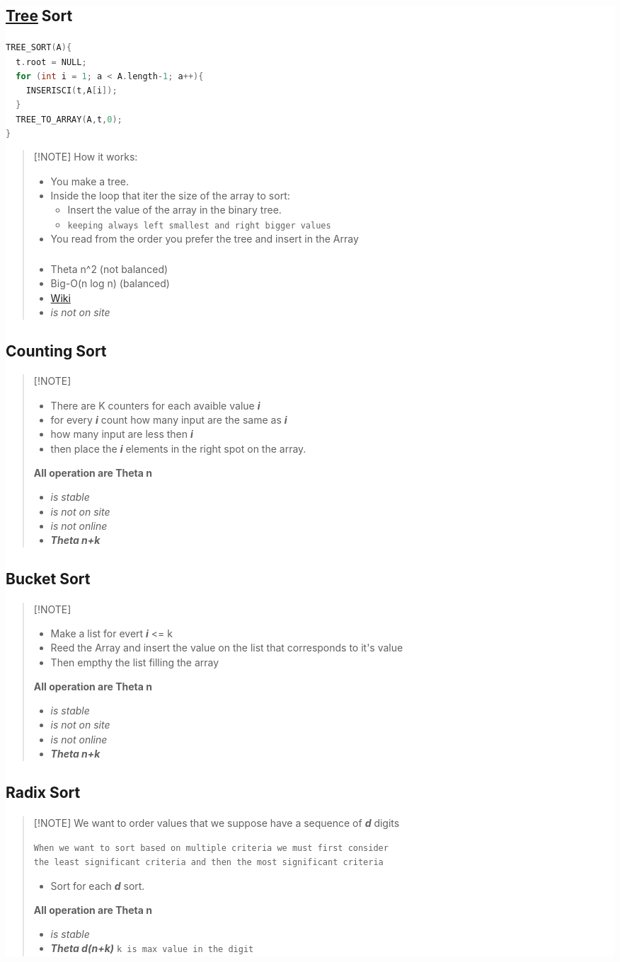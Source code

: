 ## [Tree](../Trees/Trees.md#searching) Sort
```c
TREE_SORT(A){
  t.root = NULL;
  for (int i = 1; a < A.length-1; a++){
    INSERISCI(t,A[i]);
  }
  TREE_TO_ARRAY(A,t,0);
}
```
>  [!NOTE]
>  How it works:
>  - You make a tree.
>  - Inside the loop that iter the size of the array to sort:
>      -  Insert the value of the array in the binary tree.
>      -  `keeping always left smallest and right bigger values` 
>  -  You read from the order you prefer the tree and insert in the Array
> ### 
>  - Theta n^2 (not balanced)
>  - Big-O(n log n) (balanced)
>  - [Wiki](https://en.wikipedia.org/wiki/Tree_sort)
>  - *is not on site*

##  Counting Sort
>  [!NOTE]
>  - There are K counters for each avaible value ***i***
>  - for every ***i*** count how many input are the same as ***i***
>  - how many input are less then ***i***
>  - then place the ***i*** elements in the right spot on the array.
>
>  **All operation are Theta n**
>  - *is stable*
>  - *is not on site*
>  - *is not online*
>  - ***Theta n+k***

##  Bucket Sort
>  [!NOTE]
>  - Make a list for evert ***i*** <= k
>  - Reed the Array and insert the value on the list that corresponds to it's value
>  - Then empthy the list filling the array
> 
>  **All operation are Theta n**
>  - *is stable*
>  - *is not on site*
>  - *is not online*
>  - ***Theta n+k***

##  Radix Sort
>  [!NOTE]
>  We want to order values that we suppose have a sequence of ***d*** digits
>
>     When we want to sort based on multiple criteria we must first consider
>     the least significant criteria and then the most significant criteria
>  - Sort for each ***d*** sort.
> 
>  **All operation are Theta n**
>  - *is stable*
>  - ***Theta d(n+k)*** `k is max value in the digit`
